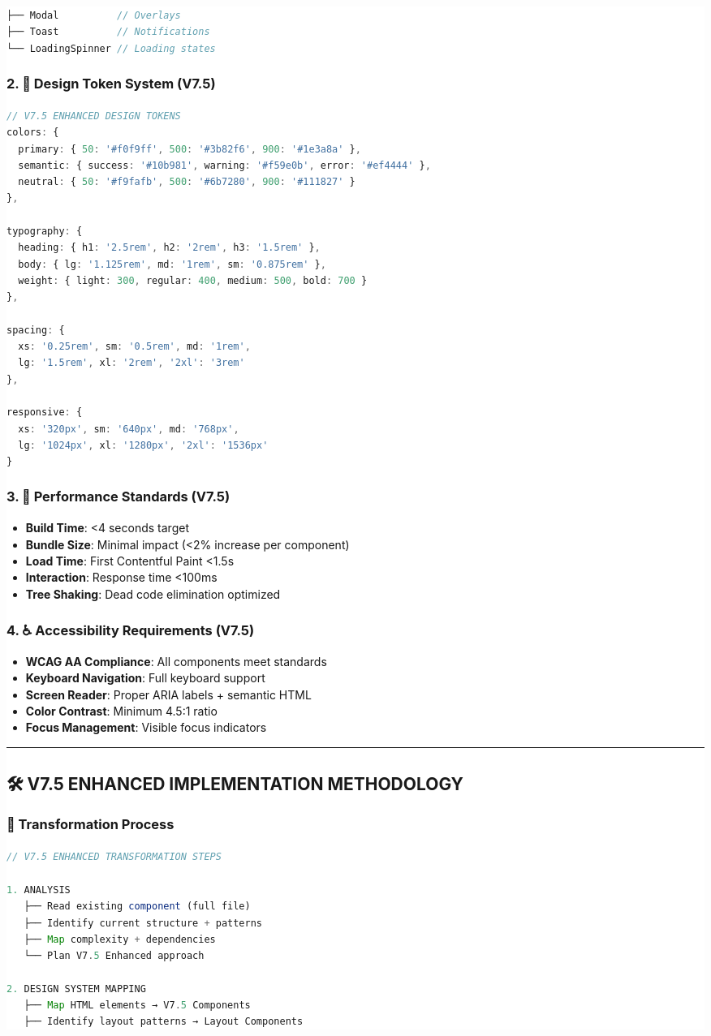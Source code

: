 ```typescript
├── Modal          // Overlays
├── Toast          // Notifications
└── LoadingSpinner // Loading states
```

### **2. 🎨 Design Token System (V7.5)**
```typescript
// V7.5 ENHANCED DESIGN TOKENS
colors: {
  primary: { 50: '#f0f9ff', 500: '#3b82f6', 900: '#1e3a8a' },
  semantic: { success: '#10b981', warning: '#f59e0b', error: '#ef4444' },
  neutral: { 50: '#f9fafb', 500: '#6b7280', 900: '#111827' }
},

typography: {
  heading: { h1: '2.5rem', h2: '2rem', h3: '1.5rem' },
  body: { lg: '1.125rem', md: '1rem', sm: '0.875rem' },
  weight: { light: 300, regular: 400, medium: 500, bold: 700 }
},

spacing: {
  xs: '0.25rem', sm: '0.5rem', md: '1rem', 
  lg: '1.5rem', xl: '2rem', '2xl': '3rem'
},

responsive: {
  xs: '320px', sm: '640px', md: '768px', 
  lg: '1024px', xl: '1280px', '2xl': '1536px'
}
```

### **3. 🚀 Performance Standards (V7.5)**
- **Build Time**: <4 seconds target
- **Bundle Size**: Minimal impact (<2% increase per component)
- **Load Time**: First Contentful Paint <1.5s
- **Interaction**: Response time <100ms
- **Tree Shaking**: Dead code elimination optimized

### **4. ♿ Accessibility Requirements (V7.5)**
- **WCAG AA Compliance**: All components meet standards
- **Keyboard Navigation**: Full keyboard support
- **Screen Reader**: Proper ARIA labels + semantic HTML
- **Color Contrast**: Minimum 4.5:1 ratio
- **Focus Management**: Visible focus indicators

---

## 🛠️ **V7.5 ENHANCED IMPLEMENTATION METHODOLOGY**

### **🔄 Transformation Process**
```typescript
// V7.5 ENHANCED TRANSFORMATION STEPS

1. ANALYSIS
   ├── Read existing component (full file)
   ├── Identify current structure + patterns
   ├── Map complexity + dependencies
   └── Plan V7.5 Enhanced approach

2. DESIGN SYSTEM MAPPING
   ├── Map HTML elements → V7.5 Components
   ├── Identify layout patterns → Layout Components
```